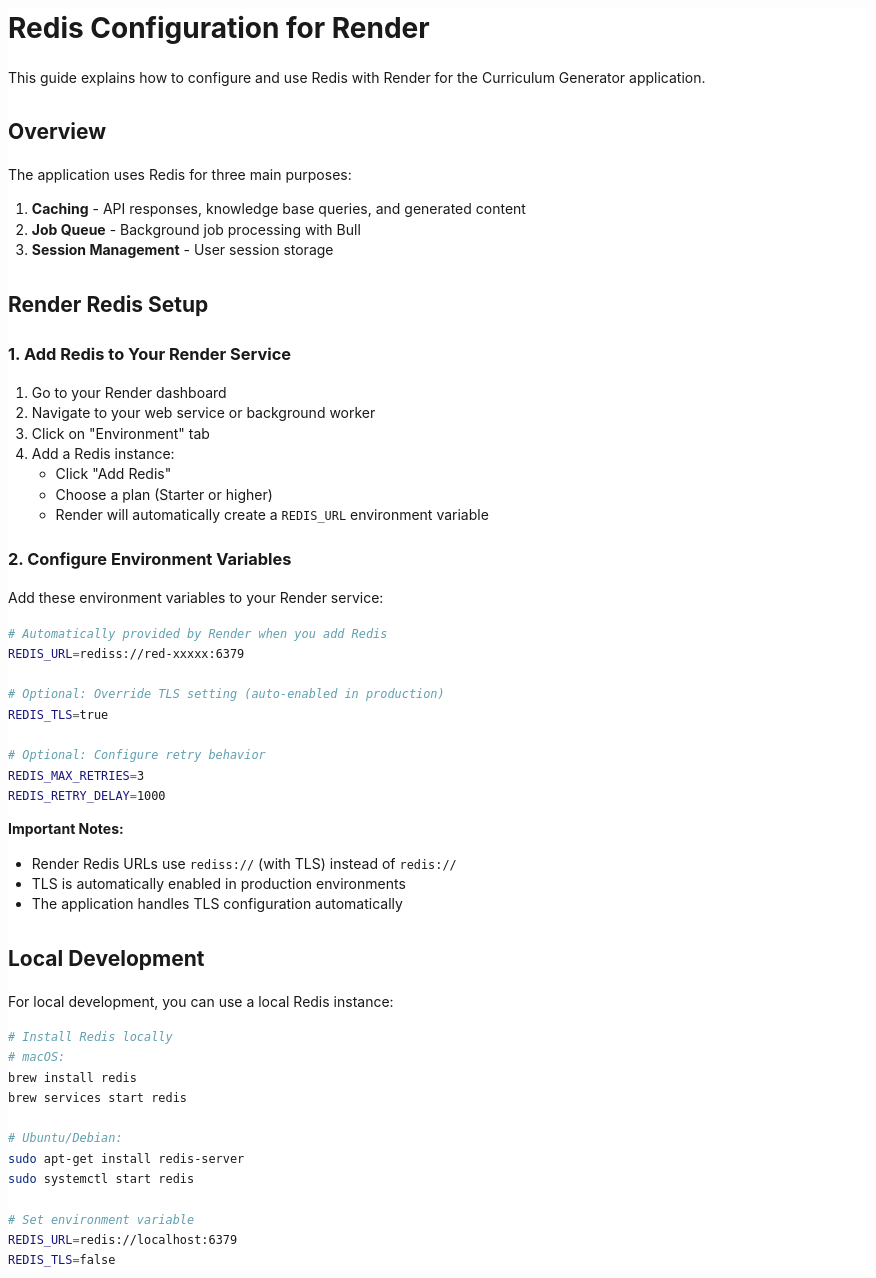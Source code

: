 # Redis Configuration for Render

This guide explains how to configure and use Redis with Render for the Curriculum Generator application.

## Overview

The application uses Redis for three main purposes:
1. **Caching** - API responses, knowledge base queries, and generated content
2. **Job Queue** - Background job processing with Bull
3. **Session Management** - User session storage

## Render Redis Setup

### 1. Add Redis to Your Render Service

1. Go to your Render dashboard
2. Navigate to your web service or background worker
3. Click on "Environment" tab
4. Add a Redis instance:
   - Click "Add Redis"
   - Choose a plan (Starter or higher)
   - Render will automatically create a `REDIS_URL` environment variable

### 2. Configure Environment Variables

Add these environment variables to your Render service:

```bash
# Automatically provided by Render when you add Redis
REDIS_URL=rediss://red-xxxxx:6379

# Optional: Override TLS setting (auto-enabled in production)
REDIS_TLS=true

# Optional: Configure retry behavior
REDIS_MAX_RETRIES=3
REDIS_RETRY_DELAY=1000
```

**Important Notes:**
- Render Redis URLs use `rediss://` (with TLS) instead of `redis://`
- TLS is automatically enabled in production environments
- The application handles TLS configuration automatically

## Local Development

For local development, you can use a local Redis instance:

```bash
# Install Redis locally
# macOS:
brew install redis
brew services start redis

# Ubuntu/Debian:
sudo apt-get install redis-server
sudo systemctl start redis

# Set environment variable
REDIS_URL=redis://localhost:6379
REDIS_TLS=false
```
